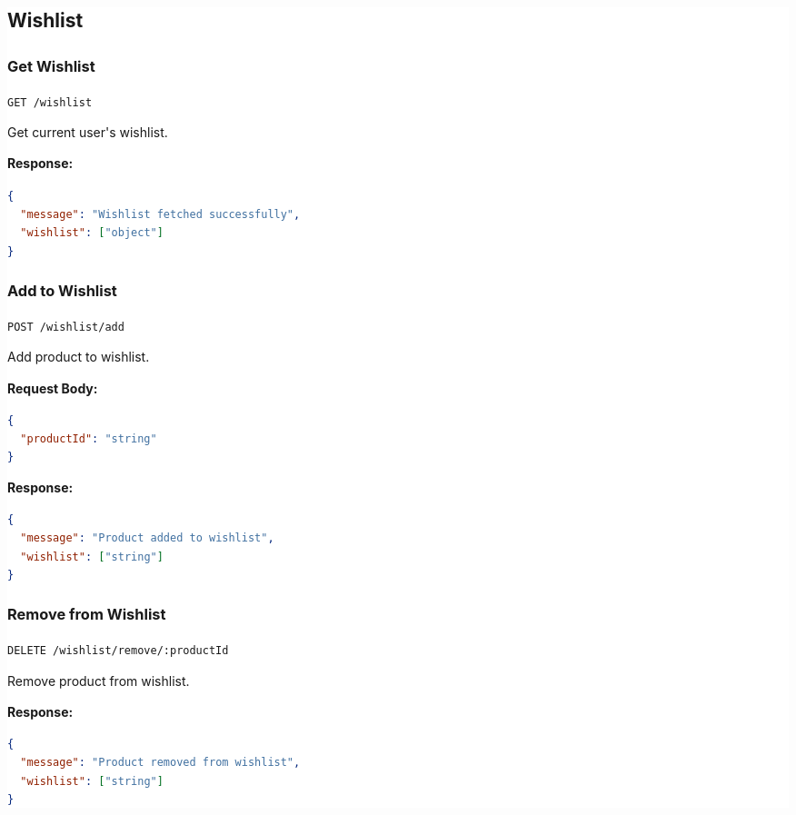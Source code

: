 ## Wishlist

### Get Wishlist

```
GET /wishlist
```

Get current user's wishlist.

**Response:**

```json
{
  "message": "Wishlist fetched successfully",
  "wishlist": ["object"]
}
```

### Add to Wishlist

```
POST /wishlist/add
```

Add product to wishlist.

**Request Body:**

```json
{
  "productId": "string"
}
```

**Response:**

```json
{
  "message": "Product added to wishlist",
  "wishlist": ["string"]
}
```

### Remove from Wishlist

```
DELETE /wishlist/remove/:productId
```

Remove product from wishlist.

**Response:**

```json
{
  "message": "Product removed from wishlist",
  "wishlist": ["string"]
}
```
